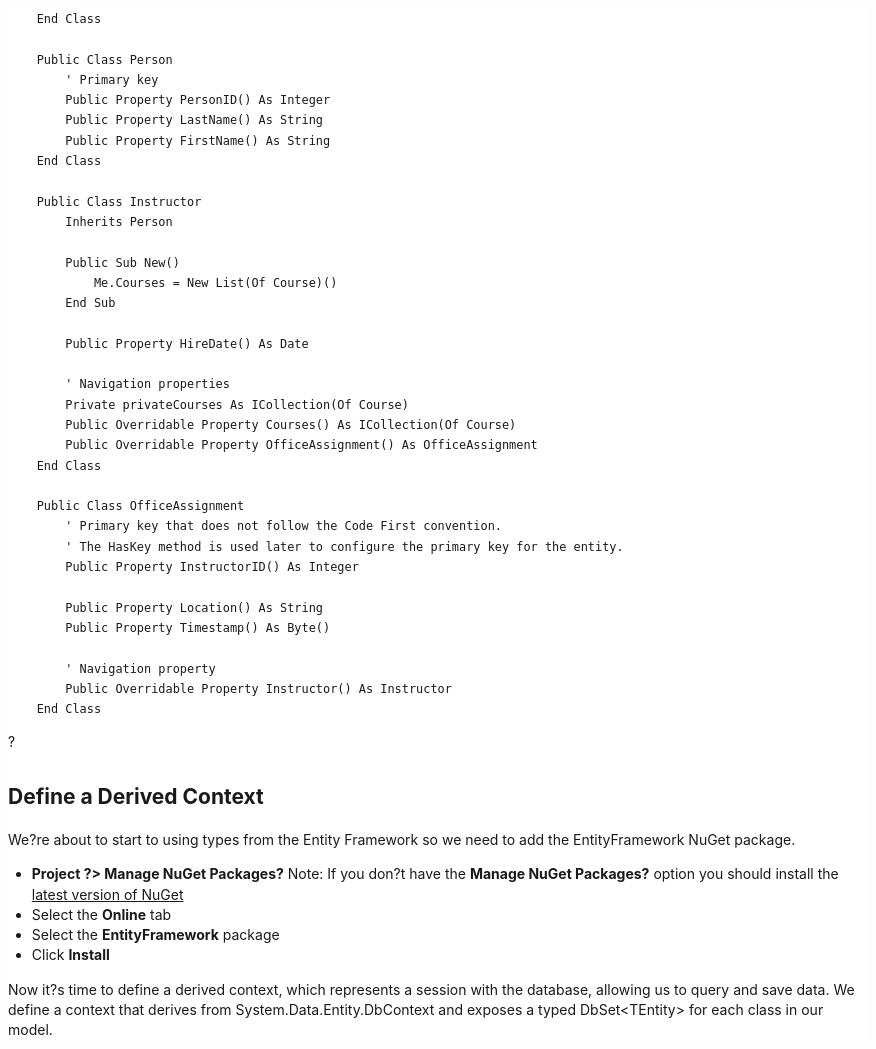 ```
    End Class

    Public Class Person
        ' Primary key
        Public Property PersonID() As Integer
        Public Property LastName() As String
        Public Property FirstName() As String
    End Class

    Public Class Instructor
        Inherits Person

        Public Sub New()
            Me.Courses = New List(Of Course)()
        End Sub

        Public Property HireDate() As Date

        ' Navigation properties
        Private privateCourses As ICollection(Of Course)
        Public Overridable Property Courses() As ICollection(Of Course)
        Public Overridable Property OfficeAssignment() As OfficeAssignment
    End Class

    Public Class OfficeAssignment
        ' Primary key that does not follow the Code First convention. 
        ' The HasKey method is used later to configure the primary key for the entity. 
        Public Property InstructorID() As Integer

        Public Property Location() As String
        Public Property Timestamp() As Byte()

        ' Navigation property
        Public Overridable Property Instructor() As Instructor
    End Class
```

?

## Define a Derived Context

We?re about to start to using types from the Entity Framework so we need to add the EntityFramework NuGet package.

-   **Project ?&gt; Manage NuGet Packages?**
    Note: If you don?t have the **Manage NuGet Packages?** option you should install the [latest version of NuGet](http://visualstudiogallery.msdn.microsoft.com/27077b70-9dad-4c64-adcf-c7cf6bc9970c)
-   Select the **Online** tab
-   Select the **EntityFramework** package
-   Click **Install**

Now it?s time to define a derived context, which represents a session with the database, allowing us to query and save data. We define a context that derives from System.Data.Entity.DbContext and exposes a typed DbSet&lt;TEntity&gt; for each class in our model.
